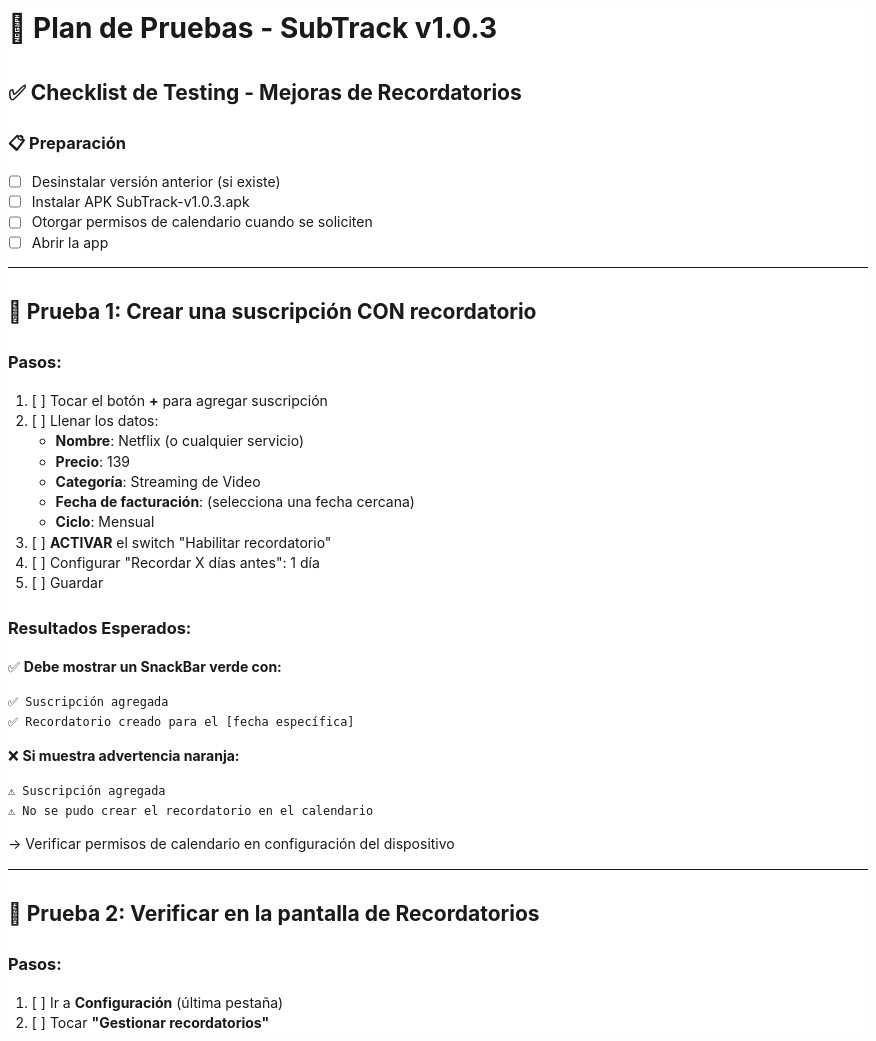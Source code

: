 # 🧪 Plan de Pruebas - SubTrack v1.0.3

## ✅ Checklist de Testing - Mejoras de Recordatorios

### 📋 **Preparación**
- [ ] Desinstalar versión anterior (si existe)
- [ ] Instalar APK SubTrack-v1.0.3.apk
- [ ] Otorgar permisos de calendario cuando se soliciten
- [ ] Abrir la app

---

## 🧪 **Prueba 1: Crear una suscripción CON recordatorio**

### Pasos:
1. [ ] Tocar el botón **+** para agregar suscripción
2. [ ] Llenar los datos:
   - **Nombre**: Netflix (o cualquier servicio)
   - **Precio**: 139
   - **Categoría**: Streaming de Video
   - **Fecha de facturación**: (selecciona una fecha cercana)
   - **Ciclo**: Mensual
3. [ ] **ACTIVAR** el switch "Habilitar recordatorio"
4. [ ] Configurar "Recordar X días antes": 1 día
5. [ ] Guardar

### Resultados Esperados:
✅ **Debe mostrar un SnackBar verde con:**
```
✅ Suscripción agregada
✅ Recordatorio creado para el [fecha específica]
```

❌ **Si muestra advertencia naranja:**
```
⚠️ Suscripción agregada
⚠️ No se pudo crear el recordatorio en el calendario
```
→ Verificar permisos de calendario en configuración del dispositivo

---

## 🧪 **Prueba 2: Verificar en la pantalla de Recordatorios**

### Pasos:
1. [ ] Ir a **Configuración** (última pestaña)
2. [ ] Tocar **"Gestionar recordatorios"**
